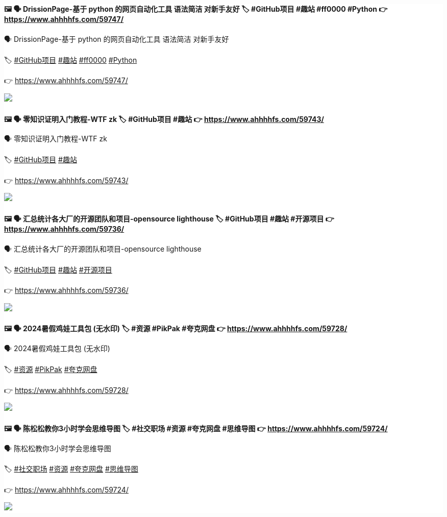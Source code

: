 #### 🖼 🗣️ DrissionPage-基于 python 的网页自动化工具 语法简洁 对新手友好 🏷️ #GitHub项目 #趣站 #ff0000 #Python 👉 https://www.ahhhhfs.com/59747/
<p><span class="emoji">🗣️</span> DrissionPage-基于 python 的网页自动化工具 语法简洁 对新手友好<br><br><span class="emoji">🏷️</span> <a href="https://t.me/abskoop/7861?q=%23GitHub%E9%A1%B9%E7%9B%AE">#GitHub项目</a> <a href="https://t.me/abskoop/7861?q=%23%E8%B6%A3%E7%AB%99">#趣站</a> <a href="https://t.me/abskoop/7861?q=%23ff0000">#ff0000</a> <a href="https://t.me/abskoop/7861?q=%23Python">#Python</a><br><br><span class="emoji">👉</span> <a href="https://www.ahhhhfs.com/59747/" target="_blank" rel="noopener">https://www.ahhhhfs.com/59747/</a></p><img src="https://cdn5.cdn-telegram.org/file/VwoE6H6F-vn1NtbSNwEdnk6cib8CWC0SliVt5wbGZV9z1TVVJMnvjlI6A2DWnWKLxEmZhiYLZzzpHUS31ZepPXMRYtXgd8TwnmVD1PydpqE9C3AB-UOSXDy0vwA6q5MgpvcE1j5qdTGDCs150J7c4mKDT2jMI_VLBkBH_Ly7X_vXe42rcaJ7yMfrEmf2uVpvLa6GgSkcmWEq2phAiUNOeZSej1FancjUhXbn3wwoZXi8z6pEdYPxYIg09cV23YeZoVJC1wWsIuEScmhg-HOVhggvs_AW2dJQHMGLVKCm3NI_xWuZTg3Rpp_L5Jw5ur86cjQjdSwGJpYT9oKOCPYDXw.jpg" referrerpolicy="no-referrer">

#### 🖼 🗣️ 零知识证明入门教程-WTF zk 🏷️ #GitHub项目 #趣站 👉 https://www.ahhhhfs.com/59743/
<p><span class="emoji">🗣️</span> 零知识证明入门教程-WTF zk<br><br><span class="emoji">🏷️</span> <a href="https://t.me/abskoop/7860?q=%23GitHub%E9%A1%B9%E7%9B%AE">#GitHub项目</a> <a href="https://t.me/abskoop/7860?q=%23%E8%B6%A3%E7%AB%99">#趣站</a><br><br><span class="emoji">👉</span> <a href="https://www.ahhhhfs.com/59743/" target="_blank" rel="noopener">https://www.ahhhhfs.com/59743/</a></p><img src="https://cdn5.cdn-telegram.org/file/Sa1TLTosPhSgDBEXCw-G6evPShNPy_TQWR3JnUKYtq7JxAJ4lIuFxwUB78dGADAfo1zKd3RmXwicoyWMhZ95avq9WbSwx9doZ_1Cnxmeglem-tTNH6U_US6c8sv78ZjVLG-HVw0SjJubQHHoYECvUcWk8kuqMX7mb-F-osBqG6ZWpUS-qRCsg0QEAeoSY3hlFdNSEJnRHSHUR2QDgm5xf735M6BfDtGvuvyXXCScOH87ruI0clW0rF2yLaSb-umtgcmtDoAaWu6Xx_CFfU5BEdoEabLqVb8PxoIscKPS5ub0XPR3IRxkTHLE6UTzTntNnXr6-H5xeUmjeqWs-oxQtw.jpg" referrerpolicy="no-referrer">

#### 🖼 🗣️ 汇总统计各大厂的开源团队和项目-opensource lighthouse 🏷️ #GitHub项目 #趣站 #开源项目 👉 https://www.ahhhhfs.com/59736/
<p><span class="emoji">🗣️</span> 汇总统计各大厂的开源团队和项目-opensource lighthouse<br><br><span class="emoji">🏷️</span> <a href="https://t.me/abskoop/7859?q=%23GitHub%E9%A1%B9%E7%9B%AE">#GitHub项目</a> <a href="https://t.me/abskoop/7859?q=%23%E8%B6%A3%E7%AB%99">#趣站</a> <a href="https://t.me/abskoop/7859?q=%23%E5%BC%80%E6%BA%90%E9%A1%B9%E7%9B%AE">#开源项目</a><br><br><span class="emoji">👉</span> <a href="https://www.ahhhhfs.com/59736/" target="_blank" rel="noopener">https://www.ahhhhfs.com/59736/</a></p><img src="https://cdn5.cdn-telegram.org/file/jsAL1qjkscdKau3CtGgtFaoczit81bqJR_VIRWZZYt_ecBFrPaZB2kN698tXcIYNQiFjLlqgunenEHo3xaj85VgaCtLqahUGnrkXAsPOfT49XH95ye7qq2SjYudARX5W17YFsaVQnoNvtSV4-opx4JKM-YtK76_6bYPHeBYKZKihosEhFNFteDpAdxL6OP2ln21gqCQLU2o1Bi6wkIaOIUfSniG_KUGuggi0Atk7TMbLgaIfisk-ZSBXDAgSSvkobx_EUrwGEDZLL4odJtjt5aSuybUmEYum0Va5wccoV5B2B7hAm5ORw1HMLY2cFaIhXchNBCSiFfUaGrCVgXxkKQ.jpg" referrerpolicy="no-referrer">

#### 🖼 🗣️ 2024暑假鸡娃工具包 (无水印) 🏷️ #资源 #PikPak #夸克网盘 👉 https://www.ahhhhfs.com/59728/
<p><span class="emoji">🗣️</span> 2024暑假鸡娃工具包 (无水印)<br><br><span class="emoji">🏷️</span> <a href="https://t.me/abskoop/7858?q=%23%E8%B5%84%E6%BA%90">#资源</a> <a href="https://t.me/abskoop/7858?q=%23PikPak">#PikPak</a> <a href="https://t.me/abskoop/7858?q=%23%E5%A4%B8%E5%85%8B%E7%BD%91%E7%9B%98">#夸克网盘</a><br><br><span class="emoji">👉</span> <a href="https://www.ahhhhfs.com/59728/" target="_blank" rel="noopener">https://www.ahhhhfs.com/59728/</a></p><img src="https://cdn5.cdn-telegram.org/file/mJr7lYmPkS9mERoPOfZKe_4C-RLyf6LBw7w0H-WZmj4QAIiJUa6PrhtUUe8G5TuygbuHlyqdLzV1VzcEYy1WgzPZS_iySCYUW3tJAlXdreiljKI03QwjhaO3-z9_QF1qweBDlXUvQ0xMoiw24h3Z-lbxAj-Ou19U5KHPYMOGTiZ-Vqe3cMTn4PDYQi7UfLfBHS3dgTNdYAiY0ZPOcSm-36O458yfNWRWWgiM5fGCKk9gyjtUdSDXVpEdscFgwb6WkGULPZwmEBzOhpZoCFq6xfGveELrdkuxswiLaumQny_2YU-iGqsCk-mp-IMJF9KjtnLYq3vyusQN3vFFZSA_pA.jpg" referrerpolicy="no-referrer">

#### 🖼 🗣️ 陈松松教你3小时学会思维导图 🏷️ #社交职场 #资源 #夸克网盘 #思维导图 👉 https://www.ahhhhfs.com/59724/
<p><span class="emoji">🗣️</span> 陈松松教你3小时学会思维导图<br><br><span class="emoji">🏷️</span> <a href="https://t.me/abskoop/7857?q=%23%E7%A4%BE%E4%BA%A4%E8%81%8C%E5%9C%BA">#社交职场</a> <a href="https://t.me/abskoop/7857?q=%23%E8%B5%84%E6%BA%90">#资源</a> <a href="https://t.me/abskoop/7857?q=%23%E5%A4%B8%E5%85%8B%E7%BD%91%E7%9B%98">#夸克网盘</a> <a href="https://t.me/abskoop/7857?q=%23%E6%80%9D%E7%BB%B4%E5%AF%BC%E5%9B%BE">#思维导图</a><br><br><span class="emoji">👉</span> <a href="https://www.ahhhhfs.com/59724/" target="_blank" rel="noopener">https://www.ahhhhfs.com/59724/</a></p><img src="https://cdn5.cdn-telegram.org/file/vPBPuOnYuTMbQ269b0dPa4bMebRH6u5IIo4_PPlMNStJsLhClBuI1o4e9AuZ1U64-3RfSVLn9IP5W65-9yVLBAm1zlRqexSfhkDKlJ-IHP5_dy-kwA_4S5mW54uuhEIFkML80Qj5VE_XCHOAWkfnJ2XnooGF64dMi5k9A6phGIycZI_FVuDQ7shC-0XXV2eJdHFRTBRD1OqBFiv49R1y1Q_W9SGgThb6o4PV6Kt__zqrT2FJZpCKXlkpuSLOW9aR49cT9J0WqFzvrvz9L4runtcoFHadYj8e7OY0wAFnT0KJllf04KaCTCqhryxYJK1wIbSDzXNWfI6osz_LmIdsmQ.jpg" referrerpolicy="no-referrer">

